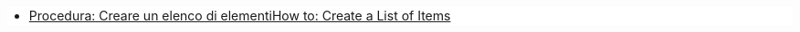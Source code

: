 - [<span data-ttu-id="ab57f-160">Procedura: Creare un elenco di elementi</span><span class="sxs-lookup"><span data-stu-id="ab57f-160">How to: Create a List of Items</span></span>](../../../../visual-basic/programming-guide/concepts/linq/how-to-create-a-list-of-items.md)
